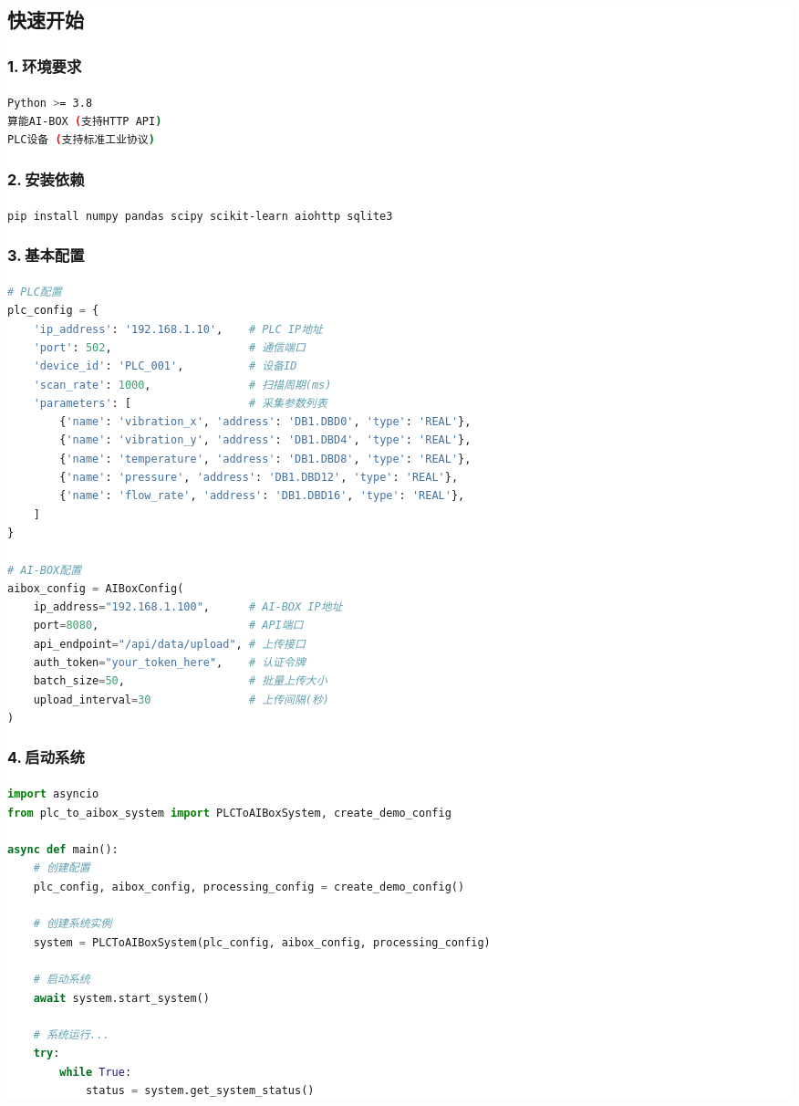 ## 快速开始

### 1. 环境要求

```bash
Python >= 3.8
算能AI-BOX (支持HTTP API)
PLC设备 (支持标准工业协议)
```

### 2. 安装依赖

```bash
pip install numpy pandas scipy scikit-learn aiohttp sqlite3
```

### 3. 基本配置

```python
# PLC配置
plc_config = {
    'ip_address': '192.168.1.10',    # PLC IP地址
    'port': 502,                     # 通信端口
    'device_id': 'PLC_001',          # 设备ID
    'scan_rate': 1000,               # 扫描周期(ms)
    'parameters': [                  # 采集参数列表
        {'name': 'vibration_x', 'address': 'DB1.DBD0', 'type': 'REAL'},
        {'name': 'vibration_y', 'address': 'DB1.DBD4', 'type': 'REAL'},
        {'name': 'temperature', 'address': 'DB1.DBD8', 'type': 'REAL'},
        {'name': 'pressure', 'address': 'DB1.DBD12', 'type': 'REAL'},
        {'name': 'flow_rate', 'address': 'DB1.DBD16', 'type': 'REAL'},
    ]
}

# AI-BOX配置
aibox_config = AIBoxConfig(
    ip_address="192.168.1.100",      # AI-BOX IP地址
    port=8080,                       # API端口
    api_endpoint="/api/data/upload", # 上传接口
    auth_token="your_token_here",    # 认证令牌
    batch_size=50,                   # 批量上传大小
    upload_interval=30               # 上传间隔(秒)
)
```

### 4. 启动系统

```python
import asyncio
from plc_to_aibox_system import PLCToAIBoxSystem, create_demo_config

async def main():
    # 创建配置
    plc_config, aibox_config, processing_config = create_demo_config()

    # 创建系统实例
    system = PLCToAIBoxSystem(plc_config, aibox_config, processing_config)

    # 启动系统
    await system.start_system()

    # 系统运行...
    try:
        while True:
            status = system.get_system_status()
```